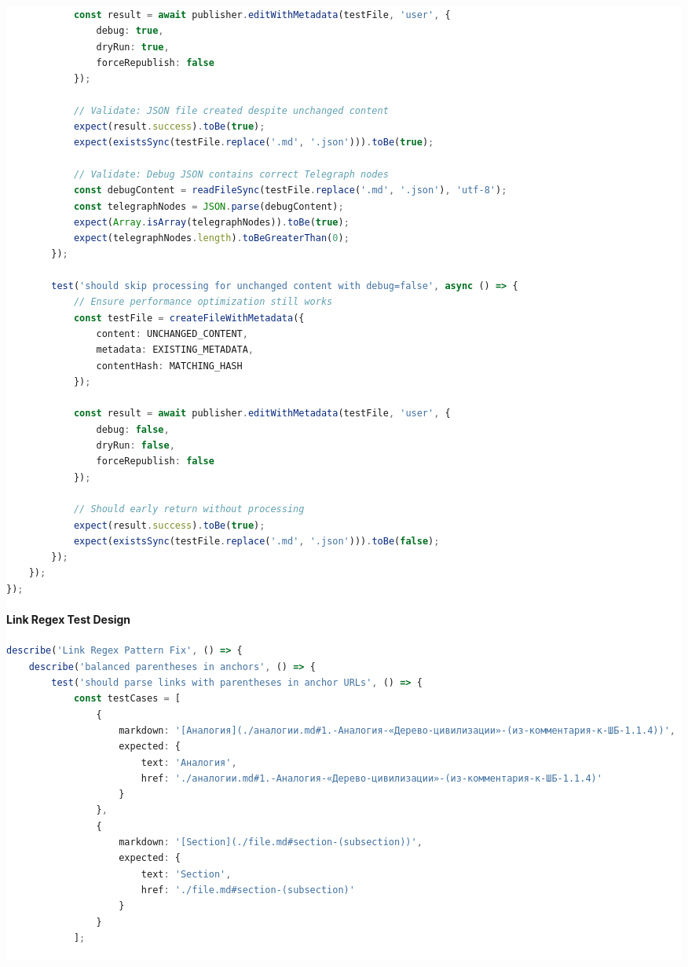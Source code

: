 ```typescript
            const result = await publisher.editWithMetadata(testFile, 'user', {
                debug: true,
                dryRun: true,
                forceRepublish: false
            });
            
            // Validate: JSON file created despite unchanged content
            expect(result.success).toBe(true);
            expect(existsSync(testFile.replace('.md', '.json'))).toBe(true);
            
            // Validate: Debug JSON contains correct Telegraph nodes
            const debugContent = readFileSync(testFile.replace('.md', '.json'), 'utf-8');
            const telegraphNodes = JSON.parse(debugContent);
            expect(Array.isArray(telegraphNodes)).toBe(true);
            expect(telegraphNodes.length).toBeGreaterThan(0);
        });
        
        test('should skip processing for unchanged content with debug=false', async () => {
            // Ensure performance optimization still works
            const testFile = createFileWithMetadata({
                content: UNCHANGED_CONTENT,
                metadata: EXISTING_METADATA,
                contentHash: MATCHING_HASH
            });
            
            const result = await publisher.editWithMetadata(testFile, 'user', {
                debug: false,
                dryRun: false,
                forceRepublish: false
            });
            
            // Should early return without processing
            expect(result.success).toBe(true);
            expect(existsSync(testFile.replace('.md', '.json'))).toBe(false);
        });
    });
});
```

#### Link Regex Test Design
```typescript
describe('Link Regex Pattern Fix', () => {
    describe('balanced parentheses in anchors', () => {
        test('should parse links with parentheses in anchor URLs', () => {
            const testCases = [
                {
                    markdown: '[Аналогия](./аналогии.md#1.-Аналогия-«Дерево-цивилизации»-(из-комментария-к-ШБ-1.1.4))',
                    expected: {
                        text: 'Аналогия',
                        href: './аналогии.md#1.-Аналогия-«Дерево-цивилизации»-(из-комментария-к-ШБ-1.1.4)'
                    }
                },
                {
                    markdown: '[Section](./file.md#section-(subsection))',
                    expected: {
                        text: 'Section', 
                        href: './file.md#section-(subsection)'
                    }
                }
            ];
            
```